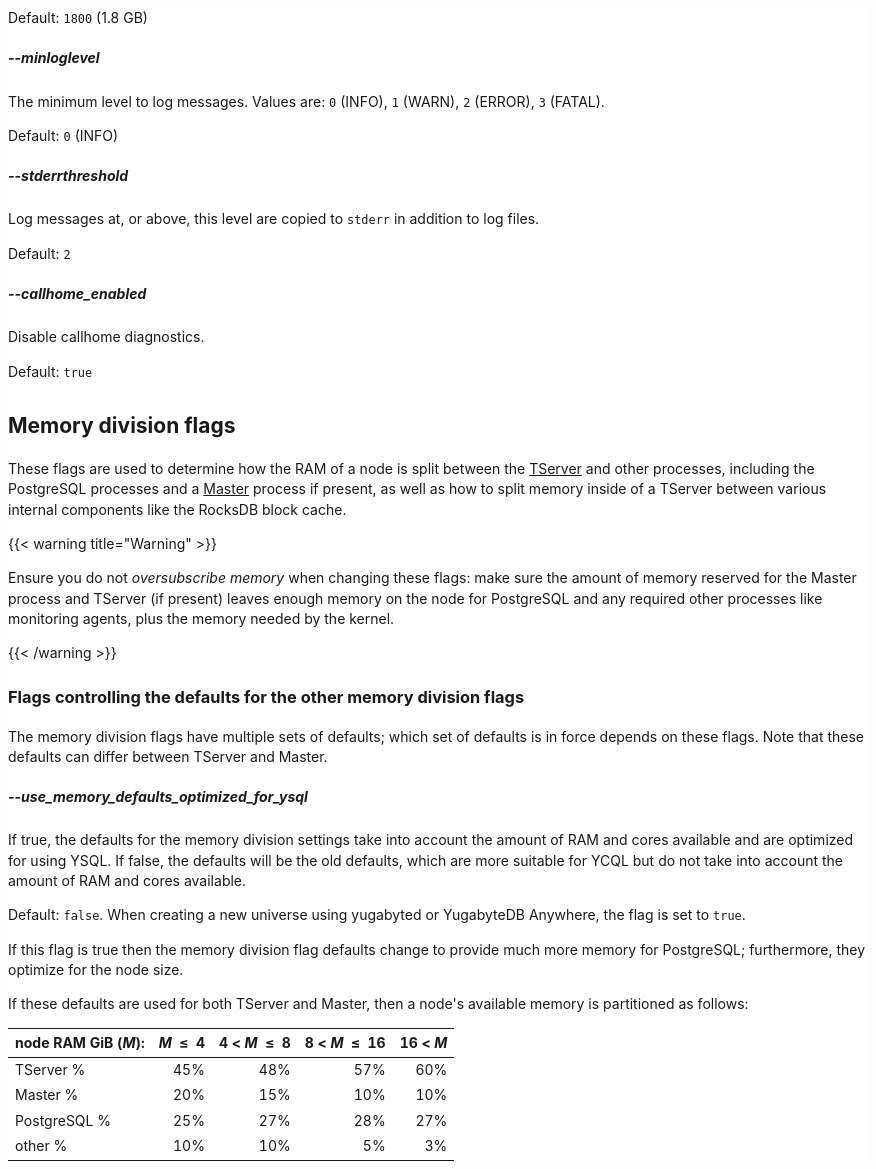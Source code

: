 Default: `1800` (1.8 GB)

##### --minloglevel

The minimum level to log messages. Values are: `0` (INFO), `1` (WARN), `2` (ERROR), `3` (FATAL).

Default: `0` (INFO)

##### --stderrthreshold

Log messages at, or above, this level are copied to `stderr` in addition to log files.

Default: `2`

##### --callhome_enabled

Disable callhome diagnostics.

Default: `true`

## Memory division flags

These flags are used to determine how the RAM of a node is split between the [TServer](../../../architecture/key-concepts/#tserver) and other processes, including the PostgreSQL processes and a [Master](../../../architecture/key-concepts/#master-server) process if present, as well as how to split memory inside of a TServer between various internal components like the RocksDB block cache.

{{< warning title="Warning" >}}

Ensure you do not _oversubscribe memory_ when changing these flags: make sure the amount of memory reserved for the Master process and TServer (if present) leaves enough memory on the node for PostgreSQL and any required other processes like monitoring agents, plus the memory needed by the kernel.

{{< /warning >}}


### Flags controlling the defaults for the other memory division flags

The memory division flags have multiple sets of defaults; which set of defaults is in force depends on these flags.  Note that these defaults can differ between TServer and Master.

##### --use_memory_defaults_optimized_for_ysql

If true, the defaults for the memory division settings take into account the amount of RAM and cores available and are optimized for using YSQL.  If false, the defaults will be the old defaults, which are more suitable for YCQL but do not take into account the amount of RAM and cores available.

Default: `false`. When creating a new universe using yugabyted or YugabyteDB Anywhere, the flag is set to `true`.

If this flag is true then the memory division flag defaults change to provide much more memory for PostgreSQL; furthermore, they optimize for the node size.

If these defaults are used for both TServer and Master, then a node's available memory is partitioned as follows:

| node RAM GiB (_M_): | _M_ &nbsp;&le;&nbsp; 4 | 4 < _M_ &nbsp;&le;&nbsp; 8 | 8 < _M_ &nbsp;&le;&nbsp; 16 | 16 < _M_ |
| :--- | ---: | ---: | ---: | ---: |
| TServer %  | 45% | 48% | 57% | 60% |
| Master %   | 20% | 15% | 10% | 10% |
| PostgreSQL % | 25% | 27% | 28% | 27% |
| other %    | 10% | 10% |  5% |  3% |
